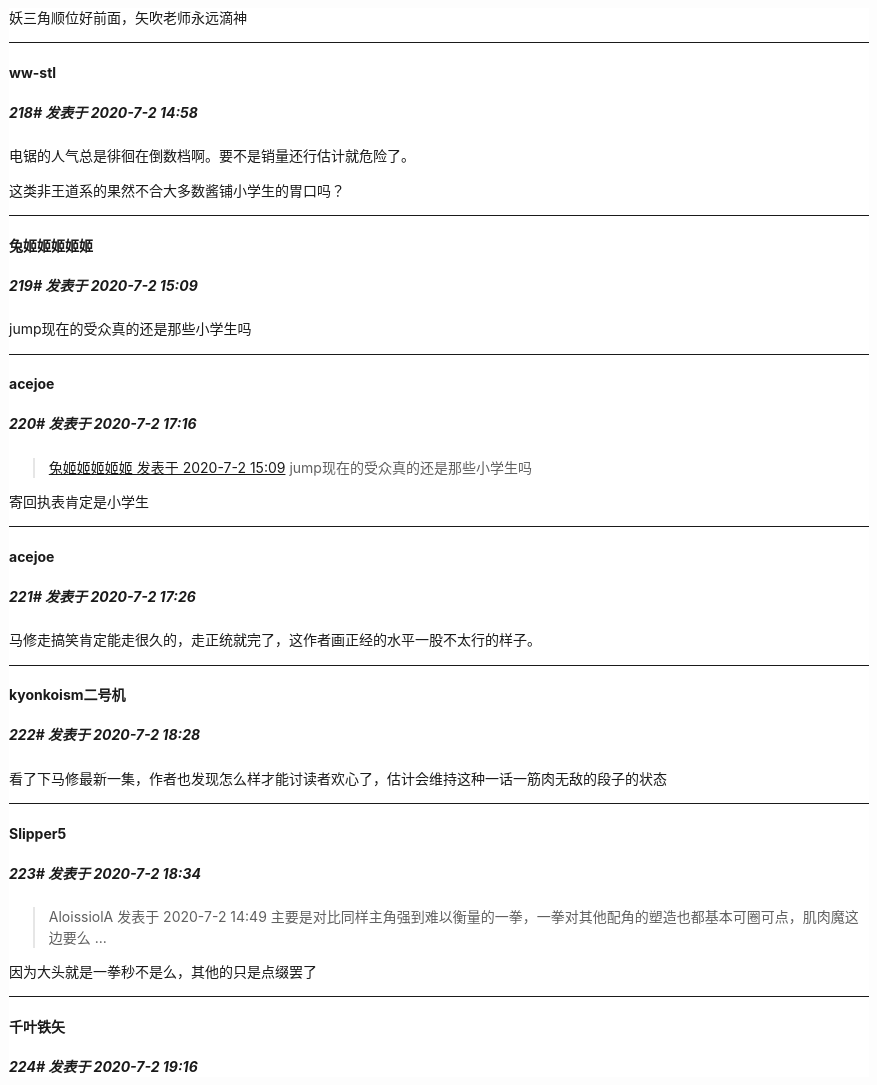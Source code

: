 妖三角顺位好前面，矢吹老师永远滴神

*****

####  ww-stl  
##### 218#       发表于 2020-7-2 14:58

电锯的人气总是徘徊在倒数档啊。要不是销量还行估计就危险了。

这类非王道系的果然不合大多数酱铺小学生的胃口吗？

*****

####  兔姬姬姬姬姬  
##### 219#       发表于 2020-7-2 15:09

jump现在的受众真的还是那些小学生吗

*****

####  acejoe  
##### 220#       发表于 2020-7-2 17:16

<blockquote><a href="httphttps://bbs.saraba1st.com/2b/forum.php?mod=redirect&amp;goto=findpost&amp;pid=48036673&amp;ptid=1924836" target="_blank">兔姬姬姬姬姬 发表于 2020-7-2 15:09</a>
jump现在的受众真的还是那些小学生吗</blockquote>
寄回执表肯定是小学生

*****

####  acejoe  
##### 221#       发表于 2020-7-2 17:26

马修走搞笑肯定能走很久的，走正统就完了，这作者画正经的水平一股不太行的样子。

*****

####  kyonkoism二号机  
##### 222#       发表于 2020-7-2 18:28

看了下马修最新一集，作者也发现怎么样才能讨读者欢心了，估计会维持这种一话一筋肉无敌的段子的状态

*****

####  Slipper5  
##### 223#       发表于 2020-7-2 18:34

<blockquote>AloissiolA 发表于 2020-7-2 14:49
主要是对比同样主角强到难以衡量的一拳，一拳对其他配角的塑造也都基本可圈可点，肌肉魔这边要么 ...</blockquote>
因为大头就是一拳秒不是么，其他的只是点缀罢了

*****

####  千叶铁矢  
##### 224#       发表于 2020-7-2 19:16
